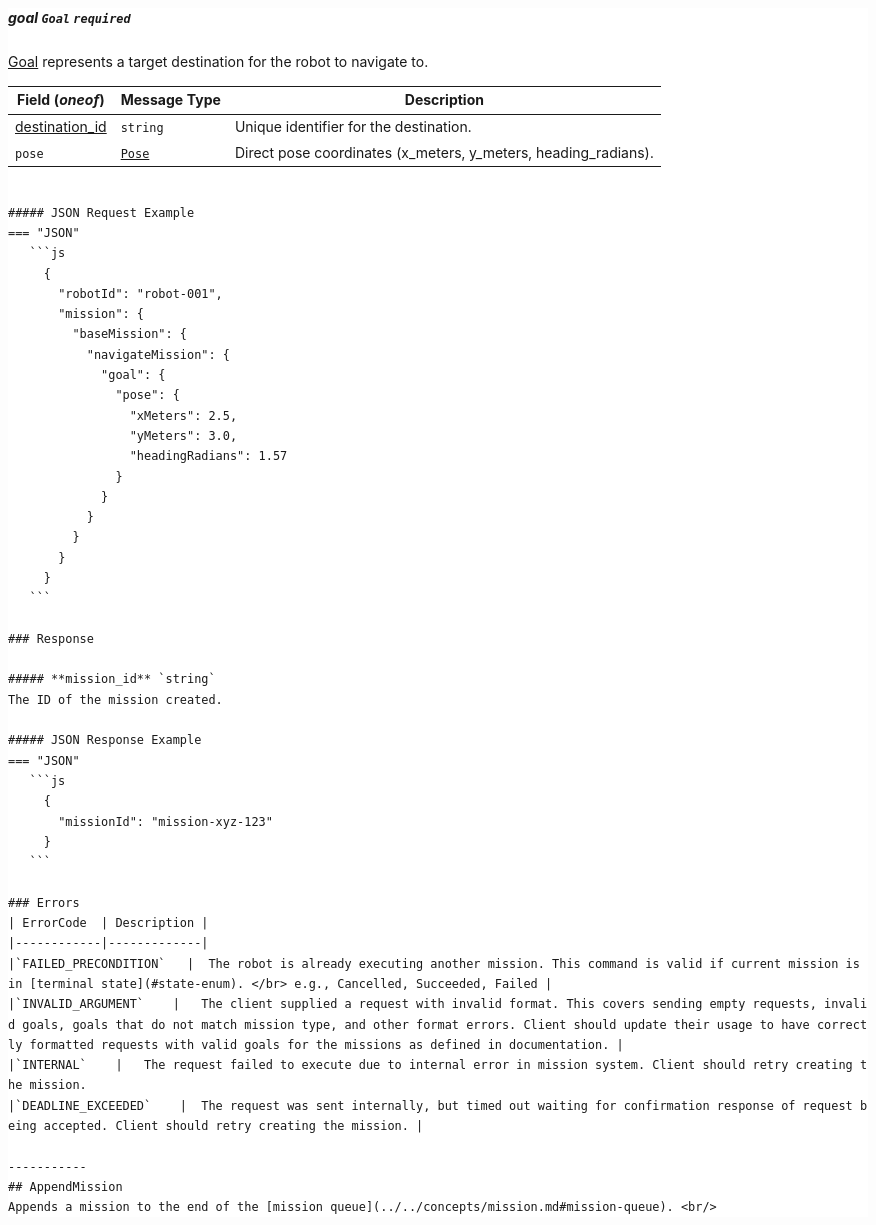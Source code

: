 ##### goal `Goal` `required`

[Goal](../../concepts/mission.md#goals) represents a target destination for the robot to navigate to.

| Field (*oneof*) | Message Type | Description |
|------------|-------------| ---|
|[destination_id](../../v1.1/resources/LocationsAndMaps.md#destination) | `string` | Unique identifier for the destination.|
|`pose` | [`Pose`](../../v1.1/resources/LocalizationAndNavigation.md#pose) | Direct pose coordinates (x_meters, y_meters, heading_radians).|

 ```

##### JSON Request Example
=== "JSON"
    ```js
      {
        "robotId": "robot-001",
        "mission": {
          "baseMission": {
            "navigateMission": {
              "goal": {
                "pose": {
                  "xMeters": 2.5,
                  "yMeters": 3.0,
                  "headingRadians": 1.57
                }
              }
            }
          }
        }
      }
    ```

### Response

##### **mission_id** `string`
The ID of the mission created. 

##### JSON Response Example
=== "JSON"
    ```js
      {
        "missionId": "mission-xyz-123"
      }
    ```

### Errors
| ErrorCode  | Description |
|------------|-------------|
|`FAILED_PRECONDITION`   |  The robot is already executing another mission. This command is valid if current mission is in [terminal state](#state-enum). </br> e.g., Cancelled, Succeeded, Failed |
|`INVALID_ARGUMENT`    |   The client supplied a request with invalid format. This covers sending empty requests, invalid goals, goals that do not match mission type, and other format errors. Client should update their usage to have correctly formatted requests with valid goals for the missions as defined in documentation. |
|`INTERNAL`    |   The request failed to execute due to internal error in mission system. Client should retry creating the mission.
|`DEADLINE_EXCEEDED`    |  The request was sent internally, but timed out waiting for confirmation response of request being accepted. Client should retry creating the mission. |

-----------
## AppendMission 
Appends a mission to the end of the [mission queue](../../concepts/mission.md#mission-queue). <br/>
 ```
